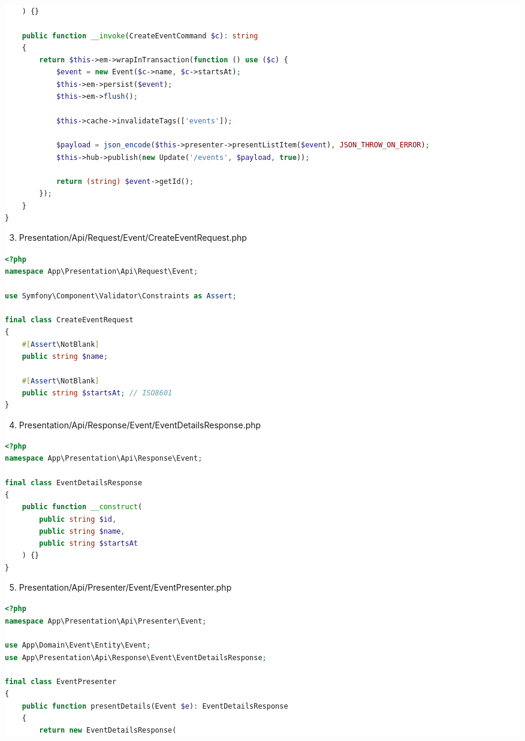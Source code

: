 ```php
    ) {}

    public function __invoke(CreateEventCommand $c): string
    {
        return $this->em->wrapInTransaction(function () use ($c) {
            $event = new Event($c->name, $c->startsAt);
            $this->em->persist($event);
            $this->em->flush();

            $this->cache->invalidateTags(['events']);

            $payload = json_encode($this->presenter->presentListItem($event), JSON_THROW_ON_ERROR);
            $this->hub->publish(new Update('/events', $payload, true));

            return (string) $event->getId();
        });
    }
}
```

3) Presentation/Api/Request/Event/CreateEventRequest.php
```php
<?php
namespace App\Presentation\Api\Request\Event;

use Symfony\Component\Validator\Constraints as Assert;

final class CreateEventRequest
{
    #[Assert\NotBlank]
    public string $name;

    #[Assert\NotBlank]
    public string $startsAt; // ISO8601
}
```

4) Presentation/Api/Response/Event/EventDetailsResponse.php
```php
<?php
namespace App\Presentation\Api\Response\Event;

final class EventDetailsResponse
{
    public function __construct(
        public string $id,
        public string $name,
        public string $startsAt
    ) {}
}
```

5) Presentation/Api/Presenter/Event/EventPresenter.php
```php
<?php
namespace App\Presentation\Api\Presenter\Event;

use App\Domain\Event\Entity\Event;
use App\Presentation\Api\Response\Event\EventDetailsResponse;

final class EventPresenter
{
    public function presentDetails(Event $e): EventDetailsResponse
    {
        return new EventDetailsResponse(
```